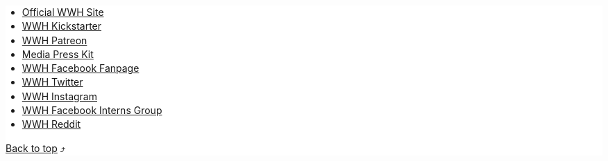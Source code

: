 
* [Official WWH Site](https://worldwidehack.eu/)
* [WWH Kickstarter](https://www.kickstarter.com/projects/lotus-innovations/world-wide-hack-realistic-mmo-hacking-experience)
* [WWH Patreon](https://www.patreon.com/worldwidehack)
* [Media Press Kit](https://worldwidehack.eu/press)
* [WWH Facebook Fanpage](https://www.facebook.com/worldwidehackgame)
* [WWH Twitter](https://twitter.com/_WorldWideHack)
* [WWH Instagram](https://www.instagram.com/worldwidehackgame/)
* [WWH Facebook Interns Group](https://www.facebook.com/groups/450071862202982/)
* [WWH Reddit](https://www.reddit.com/user/WorldWideHack)

[Back to top](#contents) ⤴
